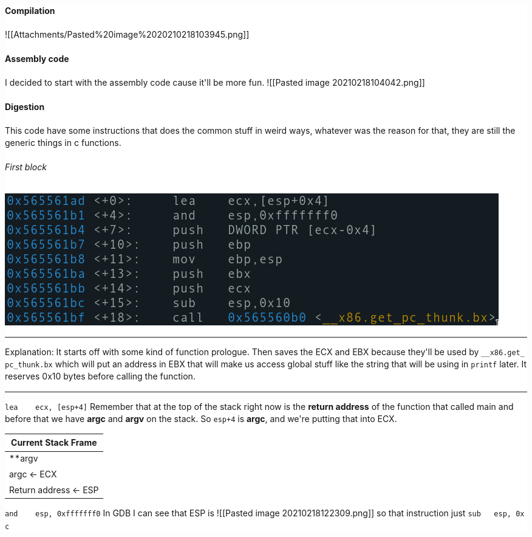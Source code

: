 #### Compilation
![[Attachments/Pasted%20image%2020210218103945.png]]

#### Assembly code
I decided to start with the assembly code cause it'll be more fun.
![[Pasted image 20210218104042.png]]

#### Digestion
This code have some instructions that does the common stuff in weird ways, whatever was the reason for that, they are still the generic things in c functions.

###### First block
![](Attachments/Pasted%20image%2020210218121747.png)

---

Explanation: It starts off with some kind of function prologue. Then saves the ECX and EBX because they'll be used by `__x86.get_pc_thunk.bx` which will put an address in EBX that will make us access global stuff like the string that will be using in `printf` later. It reserves 0x10 bytes before calling the function.

---

`lea	ecx, [esp+4]`
Remember that at the top of the stack right now is the **return address** of the function that called main and before that we have **argc** and **argv** on the stack. So `esp+4` is **argc**,  and we're putting that into ECX.

|Current Stack Frame|
|---|
|\*\*argv|
|argc <- ECX|
|Return address <- ESP|


`and	esp, 0xfffffff0`
In GDB I can see that ESP is
![[Pasted image 20210218122309.png]]
so that instruction just `sub	esp, 0xc`
